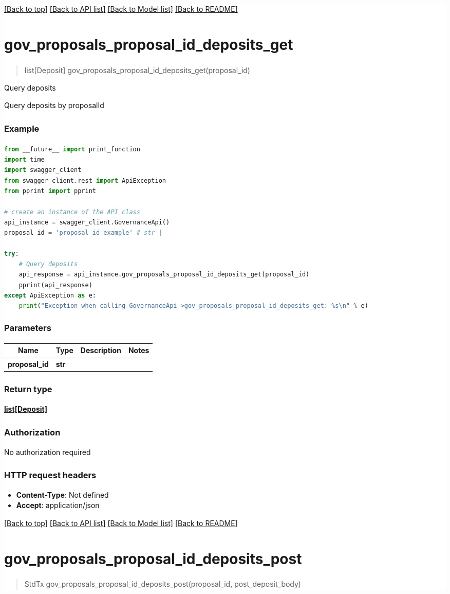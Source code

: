 [[Back to top]](#) [[Back to API list]](../README.md#documentation-for-api-endpoints) [[Back to Model list]](../README.md#documentation-for-models) [[Back to README]](../README.md)

# **gov_proposals_proposal_id_deposits_get**
> list[Deposit] gov_proposals_proposal_id_deposits_get(proposal_id)

Query deposits

Query deposits by proposalId

### Example
```python
from __future__ import print_function
import time
import swagger_client
from swagger_client.rest import ApiException
from pprint import pprint

# create an instance of the API class
api_instance = swagger_client.GovernanceApi()
proposal_id = 'proposal_id_example' # str | 

try:
    # Query deposits
    api_response = api_instance.gov_proposals_proposal_id_deposits_get(proposal_id)
    pprint(api_response)
except ApiException as e:
    print("Exception when calling GovernanceApi->gov_proposals_proposal_id_deposits_get: %s\n" % e)
```

### Parameters

Name | Type | Description  | Notes
------------- | ------------- | ------------- | -------------
 **proposal_id** | **str**|  | 

### Return type

[**list[Deposit]**](Deposit.md)

### Authorization

No authorization required

### HTTP request headers

 - **Content-Type**: Not defined
 - **Accept**: application/json

[[Back to top]](#) [[Back to API list]](../README.md#documentation-for-api-endpoints) [[Back to Model list]](../README.md#documentation-for-models) [[Back to README]](../README.md)

# **gov_proposals_proposal_id_deposits_post**
> StdTx gov_proposals_proposal_id_deposits_post(proposal_id, post_deposit_body)
